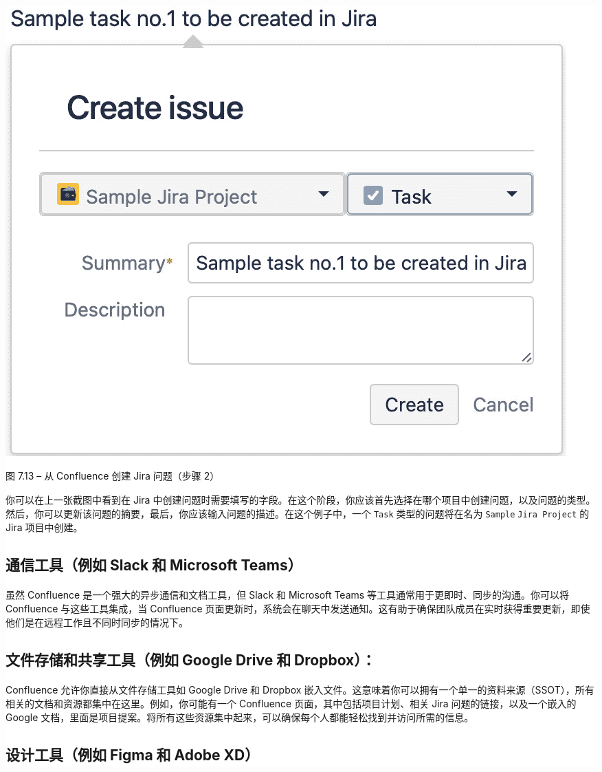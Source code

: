 ![](img/Figure_07_13_B16861.jpg)

图 7.13 – 从 Confluence 创建 Jira 问题（步骤 2）

你可以在上一张截图中看到在 Jira 中创建问题时需要填写的字段。在这个阶段，你应该首先选择在哪个项目中创建问题，以及问题的类型。然后，你可以更新该问题的摘要，最后，你应该输入问题的描述。在这个例子中，一个 `Task` 类型的问题将在名为 `Sample` `Jira Project` 的 Jira 项目中创建。

## 通信工具（例如 Slack 和 Microsoft Teams）

虽然 Confluence 是一个强大的异步通信和文档工具，但 Slack 和 Microsoft Teams 等工具通常用于更即时、同步的沟通。你可以将 Confluence 与这些工具集成，当 Confluence 页面更新时，系统会在聊天中发送通知。这有助于确保团队成员在实时获得重要更新，即使他们是在远程工作且不同时同步的情况下。

## 文件存储和共享工具（例如 Google Drive 和 Dropbox）：

Confluence 允许你直接从文件存储工具如 Google Drive 和 Dropbox 嵌入文件。这意味着你可以拥有一个单一的资料来源（SSOT），所有相关的文档和资源都集中在这里。例如，你可能有一个 Confluence 页面，其中包括项目计划、相关 Jira 问题的链接，以及一个嵌入的 Google 文档，里面是项目提案。将所有这些资源集中起来，可以确保每个人都能轻松找到并访问所需的信息。

## 设计工具（例如 Figma 和 Adobe XD）
